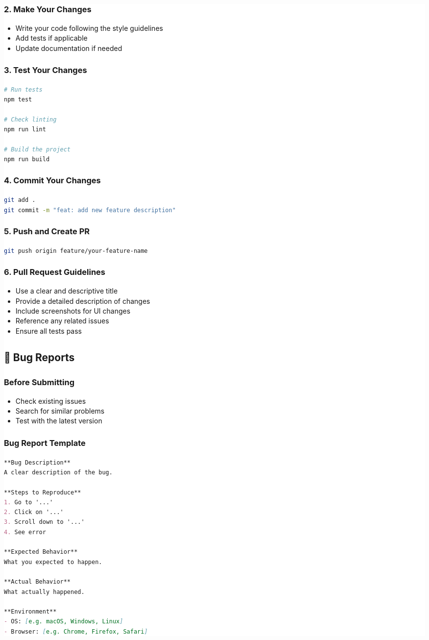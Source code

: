### 2. Make Your Changes
- Write your code following the style guidelines
- Add tests if applicable
- Update documentation if needed

### 3. Test Your Changes
```bash
# Run tests
npm test

# Check linting
npm run lint

# Build the project
npm run build
```

### 4. Commit Your Changes
```bash
git add .
git commit -m "feat: add new feature description"
```

### 5. Push and Create PR
```bash
git push origin feature/your-feature-name
```

### 6. Pull Request Guidelines
- Use a clear and descriptive title
- Provide a detailed description of changes
- Include screenshots for UI changes
- Reference any related issues
- Ensure all tests pass

## 🐛 Bug Reports

### Before Submitting
- Check existing issues
- Search for similar problems
- Test with the latest version

### Bug Report Template
```markdown
**Bug Description**
A clear description of the bug.

**Steps to Reproduce**
1. Go to '...'
2. Click on '...'
3. Scroll down to '...'
4. See error

**Expected Behavior**
What you expected to happen.

**Actual Behavior**
What actually happened.

**Environment**
- OS: [e.g. macOS, Windows, Linux]
- Browser: [e.g. Chrome, Firefox, Safari]
```